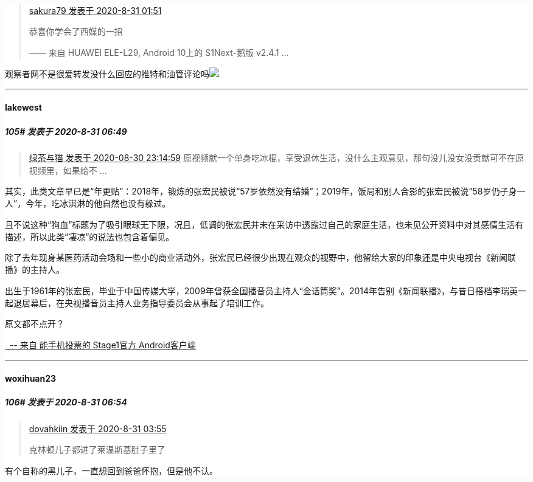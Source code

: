 
<blockquote><a href="httphttps://bbs.saraba1st.com/2b/forum.php?mod=redirect&amp;goto=findpost&amp;pid=48596436&amp;ptid=1957307" target="_blank">sakura79 发表于 2020-8-31 01:51</a>

恭喜你学会了西媒的一招


—— 来自 HUAWEI ELE-L29, Android 10上的 S1Next-鹅版 v2.4.1 ...</blockquote>
观察者网不是很爱转发没什么回应的推特和油管评论吗<img src="https://static.saraba1st.com/image/smiley/face2017/245.png" referrerpolicy="no-referrer">







-----

####  lakewest  
##### 105#       发表于 2020-8-31 06:49



<blockquote><a href="httphttps://bbs.saraba1st.com/2b/forum.php?mod=redirect&amp;goto=findpost&amp;pid=48595587&amp;ptid=1957307" target="_blank">绿茶与猫 发表于 2020-08-30 23:14:59</a>
原视频就一个单身吃冰棍，享受退休生活，没什么主观意见，那句没儿没女没贡献可不在原视频里，如果给不 ...</blockquote>其实，此类文章早已是“年更贴”：2018年，锻炼的张宏民被说“57岁依然没有结婚”；2019年，饭局和别人合影的张宏民被说“58岁仍孑身一人”，今年，吃冰淇淋的他自然也没有躲过。





且不说这种“狗血”标题为了吸引眼球无下限，况且，低调的张宏民并未在采访中透露过自己的家庭生活，也未见公开资料中对其感情生活有描述，所以此类“凄凉”的说法也包含着偏见。

除了去年现身某医药活动会场和一些小的商业活动外，张宏民已经很少出现在观众的视野中，他留给大家的印象还是中央电视台《新闻联播》的主持人。

出生于1961年的张宏民，毕业于中国传媒大学，2009年曾获全国播音员主持人“金话筒奖”。2014年告别《新闻联播》，与昔日搭档李瑞英一起退居幕后，在央视播音员主持人业务指导委员会从事起了培训工作。


原文都不点开？

[  -- 来自 能手机投票的 Stage1官方 Android客户端](https://www.coolapk.com/apk/140634)







-----

####  woxihuan23  
##### 106#       发表于 2020-8-31 06:54



<blockquote><a href="httphttps://bbs.saraba1st.com/2b/forum.php?mod=redirect&amp;goto=findpost&amp;pid=48596663&amp;ptid=1957307" target="_blank">dovahkiin 发表于 2020-8-31 03:55</a>

克林顿儿子都进了莱温斯基肚子里了</blockquote>
有个自称的黑儿子，一直想回到爸爸怀抱，但是他不认。






